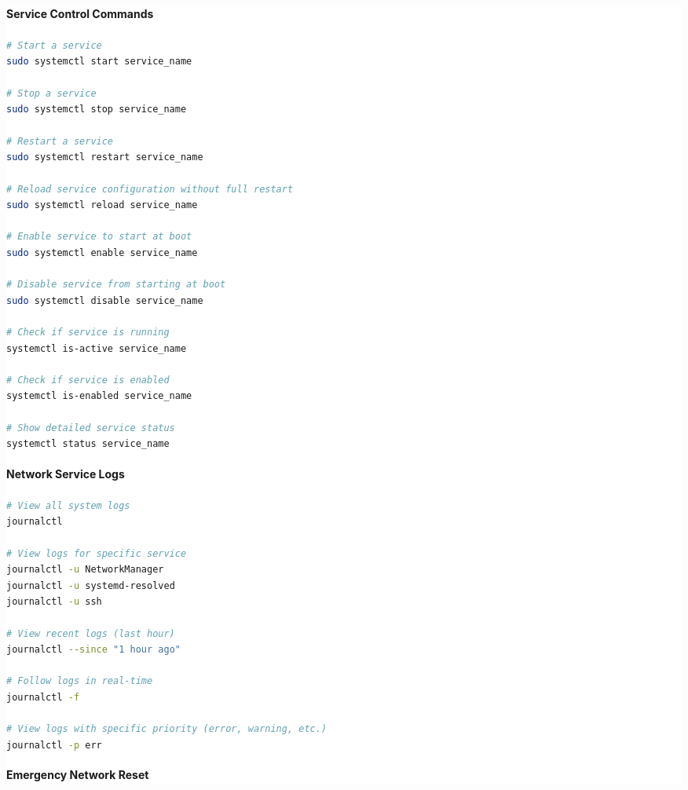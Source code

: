 #### Service Control Commands

```bash
# Start a service
sudo systemctl start service_name

# Stop a service  
sudo systemctl stop service_name

# Restart a service
sudo systemctl restart service_name

# Reload service configuration without full restart
sudo systemctl reload service_name

# Enable service to start at boot
sudo systemctl enable service_name

# Disable service from starting at boot
sudo systemctl disable service_name

# Check if service is running
systemctl is-active service_name

# Check if service is enabled
systemctl is-enabled service_name

# Show detailed service status
systemctl status service_name
```

#### Network Service Logs

```bash
# View all system logs
journalctl

# View logs for specific service
journalctl -u NetworkManager
journalctl -u systemd-resolved
journalctl -u ssh

# View recent logs (last hour)
journalctl --since "1 hour ago"

# Follow logs in real-time
journalctl -f

# View logs with specific priority (error, warning, etc.)
journalctl -p err
```

#### Emergency Network Reset

